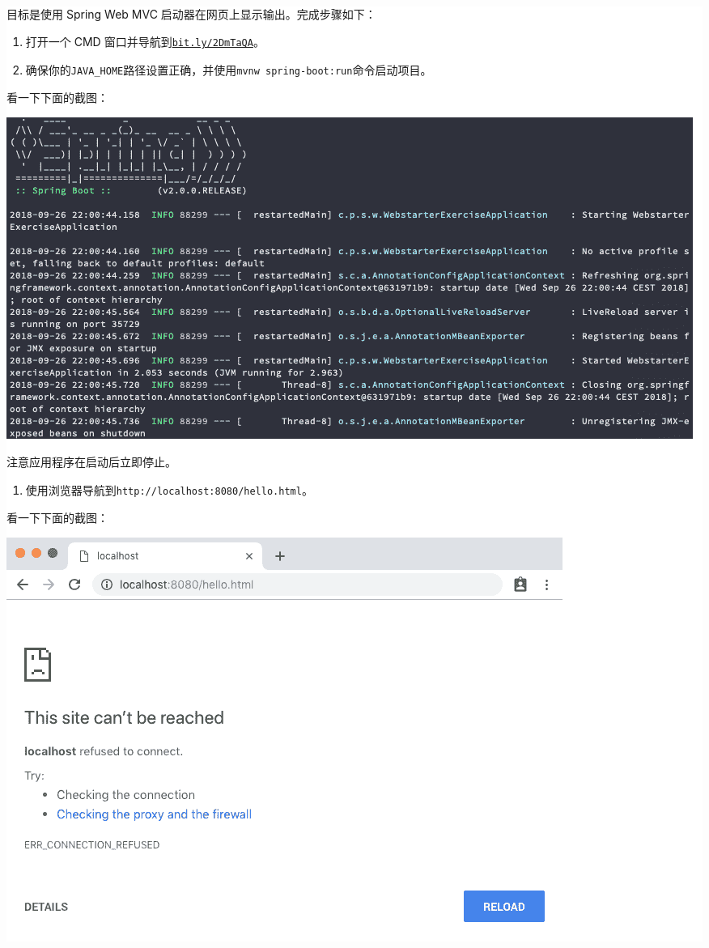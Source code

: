 目标是使用 Spring Web MVC 启动器在网页上显示输出。完成步骤如下：

1.  打开一个 CMD 窗口并导航到[`bit.ly/2DmTaQA`](https://bit.ly/2DmTaQA)。

1.  确保你的`JAVA_HOME`路径设置正确，并使用`mvnw spring-boot:run`命令启动项目。

看一下下面的截图：

![](img/f27559f7-b5e2-4bee-a3d5-cede5a82ae80.png)

注意应用程序在启动后立即停止。

1.  使用浏览器导航到`http://localhost:8080/hello.html`。

看一下下面的截图：

![](img/5d450b7e-c18c-4e13-ac87-ee448f3638f5.png)
